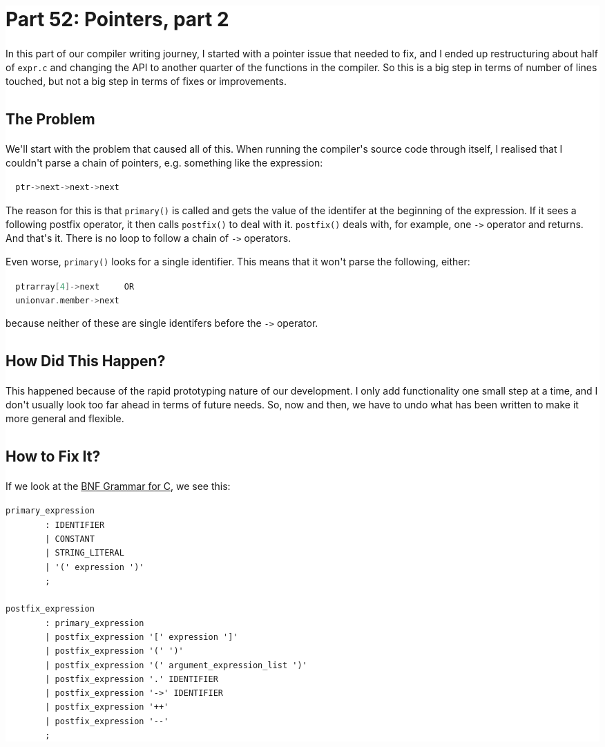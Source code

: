 # Part 52: Pointers, part 2

In this part of our compiler writing journey, I started with a pointer
issue that needed to fix, and I ended up restructuring about half of
`expr.c` and changing the API to another quarter of the functions in the
compiler. So this is a big step in terms of number of lines touched, but
not a big step in terms of fixes or improvements.

## The Problem

We'll start with the problem that caused all of this. When running the
compiler's source code through itself, I realised that I couldn't parse
a chain of pointers, e.g. something like the expression:

```c
  ptr->next->next->next
```

The reason for this is that `primary()` is called and gets the value of
the identifer at the beginning of the expression. If it sees a following
postfix operator, it then calls `postfix()` to deal with it. `postfix()`
deals with, for example, one `->` operator and returns. And that's it.
There is no loop to follow a chain of `->` operators.

Even worse, `primary()` looks for a single identifier. This means that
it won't parse the following, either:

```c
  ptrarray[4]->next     OR
  unionvar.member->next
```

because neither of these are single identifers before the `->` operator.

## How Did This Happen?

This happened because of the rapid prototyping nature of our development.
I only add functionality one small step at a time, and I don't usually
look too far ahead in terms of future needs. So, now and then, we have to
undo what has been written to make it more general and flexible.

## How to Fix It?

If we look at the
[BNF Grammar for C](https://www.lysator.liu.se/c/ANSI-C-grammar-y.html), we
see this:

```
primary_expression
        : IDENTIFIER
        | CONSTANT
        | STRING_LITERAL
        | '(' expression ')'
        ;

postfix_expression
        : primary_expression
        | postfix_expression '[' expression ']'
        | postfix_expression '(' ')'
        | postfix_expression '(' argument_expression_list ')'
        | postfix_expression '.' IDENTIFIER
        | postfix_expression '->' IDENTIFIER
        | postfix_expression '++'
        | postfix_expression '--'
        ;
```
